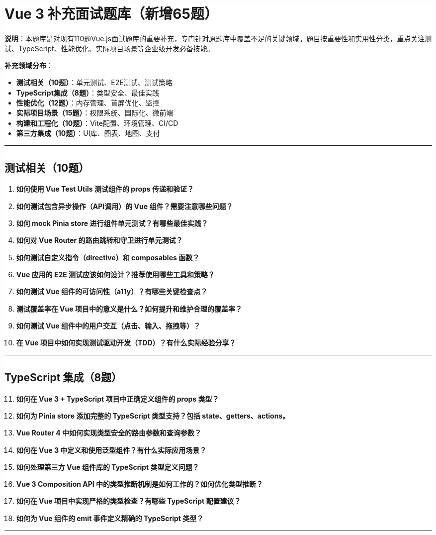 # Vue 3 补充面试题库（新增65题）

**说明**：本题库是对现有110题Vue.js面试题库的重要补充，专门针对原题库中覆盖不足的关键领域。题目按重要性和实用性分类，重点关注测试、TypeScript、性能优化、实际项目场景等企业级开发必备技能。

**补充领域分布**：
- **测试相关（10题）**：单元测试、E2E测试、测试策略
- **TypeScript集成（8题）**：类型安全、最佳实践
- **性能优化（12题）**：内存管理、首屏优化、监控
- **实际项目场景（15题）**：权限系统、国际化、微前端
- **构建和工程化（10题）**：Vite配置、环境管理、CI/CD
- **第三方集成（10题）**：UI库、图表、地图、支付

---

## 测试相关（10题）

1. **如何使用 Vue Test Utils 测试组件的 props 传递和验证？**

2. **如何测试包含异步操作（API调用）的 Vue 组件？需要注意哪些问题？**

3. **如何 mock Pinia store 进行组件单元测试？有哪些最佳实践？**

4. **如何对 Vue Router 的路由跳转和守卫进行单元测试？**

5. **如何测试自定义指令（directive）和 composables 函数？**

6. **Vue 应用的 E2E 测试应该如何设计？推荐使用哪些工具和策略？**

7. **如何测试 Vue 组件的可访问性（a11y）？有哪些关键检查点？**

8. **测试覆盖率在 Vue 项目中的意义是什么？如何提升和维护合理的覆盖率？**

9. **如何测试 Vue 组件中的用户交互（点击、输入、拖拽等）？**

10. **在 Vue 项目中如何实现测试驱动开发（TDD）？有什么实际经验分享？**

---

## TypeScript 集成（8题）

11. **如何在 Vue 3 + TypeScript 项目中正确定义组件的 props 类型？**

12. **如何为 Pinia store 添加完整的 TypeScript 类型支持？包括 state、getters、actions。**

13. **Vue Router 4 中如何实现类型安全的路由参数和查询参数？**

14. **如何在 Vue 3 中定义和使用泛型组件？有什么实际应用场景？**

15. **如何处理第三方 Vue 组件库的 TypeScript 类型定义问题？**

16. **Vue 3 Composition API 中的类型推断机制是如何工作的？如何优化类型推断？**

17. **如何在 Vue 项目中实现严格的类型检查？有哪些 TypeScript 配置建议？**

18. **如何为 Vue 组件的 emit 事件定义精确的 TypeScript 类型？**

---
